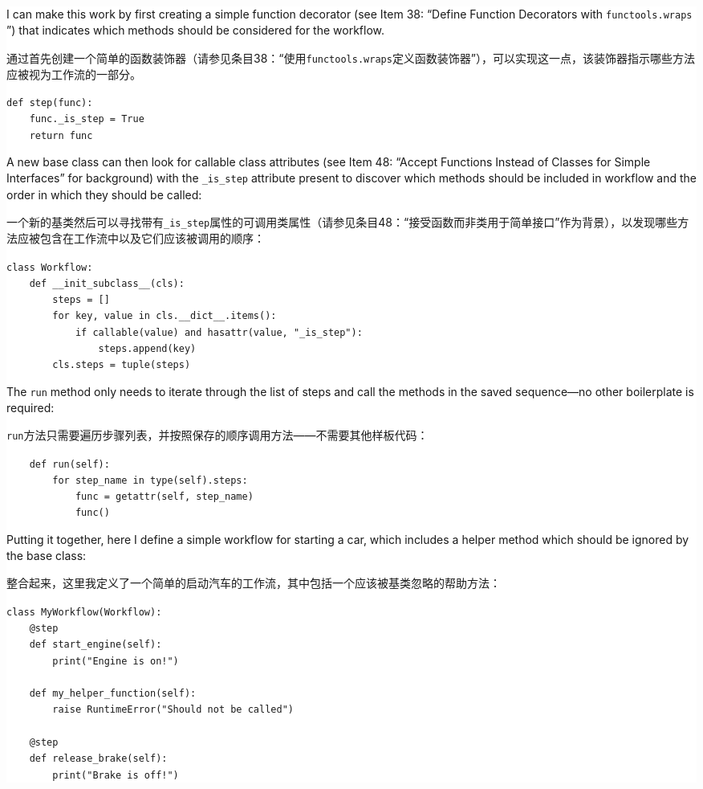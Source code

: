 I can make this work by first creating a simple function decorator (see Item 38: “Define Function Decorators with `functools.wraps` ”) that indicates which methods should be considered for the workflow.

通过首先创建一个简单的函数装饰器（请参见条目38：“使用`functools.wraps`定义函数装饰器”），可以实现这一点，该装饰器指示哪些方法应被视为工作流的一部分。

```
def step(func):
    func._is_step = True
    return func
```

A new base class can then look for callable class attributes (see Item 48: “Accept Functions Instead of Classes for Simple Interfaces” for background) with the `_is_step` attribute present to discover which methods should be included in workflow and the order in which they should be called:

一个新的基类然后可以寻找带有`_is_step`属性的可调用类属性（请参见条目48：“接受函数而非类用于简单接口”作为背景），以发现哪些方法应被包含在工作流中以及它们应该被调用的顺序：

```
class Workflow:
    def __init_subclass__(cls):
        steps = []
        for key, value in cls.__dict__.items():
            if callable(value) and hasattr(value, "_is_step"):
                steps.append(key)
        cls.steps = tuple(steps)
```

The `run` method only needs to iterate through the list of steps and call the methods in the saved sequence—no other boilerplate is required:

`run`方法只需要遍历步骤列表，并按照保存的顺序调用方法——不需要其他样板代码：

```
    def run(self):
        for step_name in type(self).steps:
            func = getattr(self, step_name)
            func()
```

Putting it together, here I define a simple workflow for starting a car, which includes a helper method which should be ignored by the base class:

整合起来，这里我定义了一个简单的启动汽车的工作流，其中包括一个应该被基类忽略的帮助方法：

```
class MyWorkflow(Workflow):
    @step
    def start_engine(self):
        print("Engine is on!")

    def my_helper_function(self):
        raise RuntimeError("Should not be called")

    @step
    def release_brake(self):
        print("Brake is off!")
```
